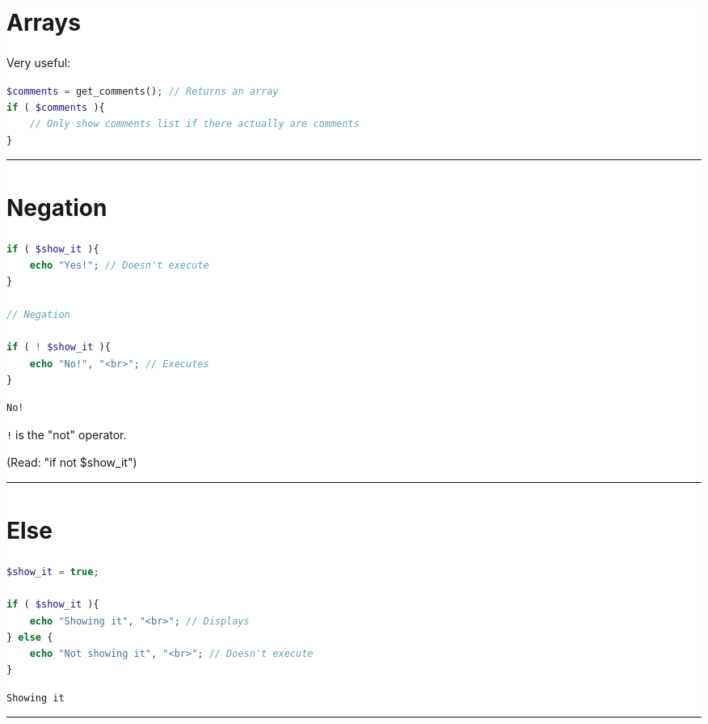 
# Arrays

Very useful:

``` php
$comments = get_comments(); // Returns an array
if ( $comments ){
    // Only show comments list if there actually are comments
}
```

---

# Negation

``` php
if ( $show_it ){
	echo "Yes!"; // Doesn't execute
}

// Negation

if ( ! $show_it ){
	echo "No!", "<br>"; // Executes
}
```

```
No!
```

`!` is the "not" operator.

(Read: "if not $show_it")

---

# Else

``` php
$show_it = true;

if ( $show_it ){
	echo "Showing it", "<br>"; // Displays
} else {
	echo "Not showing it", "<br>"; // Doesn't execute
}
```

```
Showing it
```

---